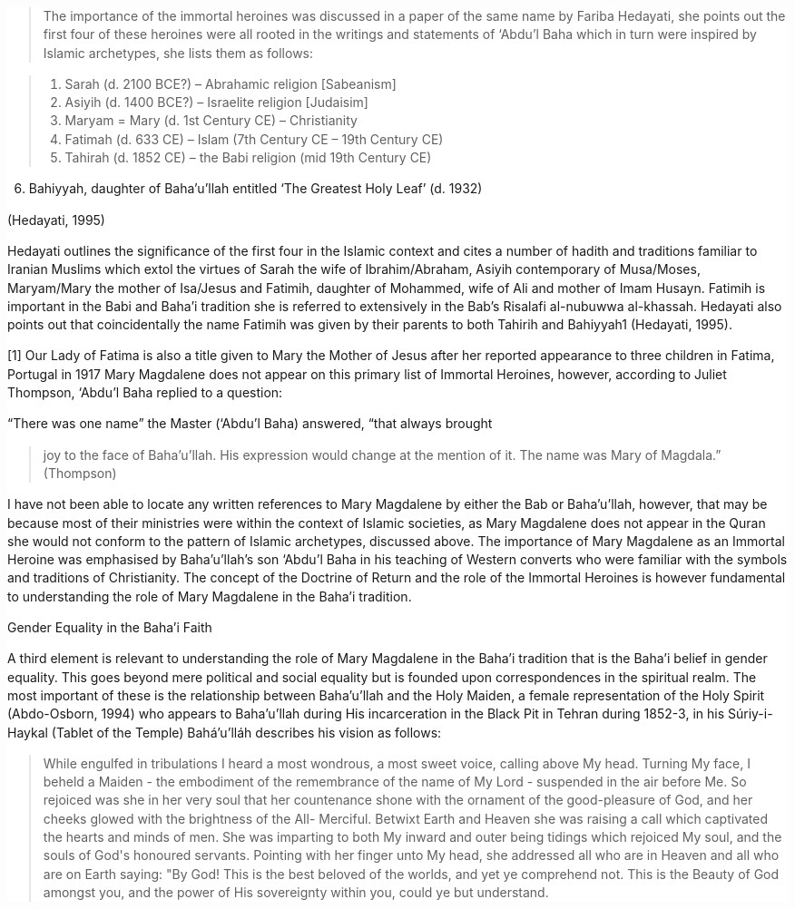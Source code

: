 > The importance of the immortal heroines was discussed in a paper of the same
> name by Fariba Hedayati, she points out the first four of these heroines were all
> rooted in the writings and statements of ‘Abdu’l Baha which in turn were inspired by
> Islamic archetypes, she lists them as follows:

> 1.   Sarah (d. 2100 BCE?) – Abrahamic religion [Sabeanism]
> 2.   Asiyih (d. 1400 BCE?) – Israelite religion [Judaisim]
> 3.   Maryam = Mary (d. 1st Century CE) – Christianity
> 4.   Fatimah (d. 633 CE) – Islam (7th Century CE – 19th Century CE)
> 5.   Tahirah (d. 1852 CE) – the Babi religion (mid 19th Century CE)
6.   Bahiyyah, daughter of Baha’u’llah entitled ‘The Greatest Holy Leaf’ (d. 1932)

(Hedayati, 1995)

Hedayati outlines the significance of the first four in the Islamic context and cites a
number of hadith and traditions familiar to Iranian Muslims which extol the virtues of
Sarah the wife of Ibrahim/Abraham, Asiyih contemporary of Musa/Moses,
Maryam/Mary the mother of Isa/Jesus and Fatimih, daughter of Mohammed, wife of
Ali and mother of Imam Husayn. Fatimih is important in the Babi and Baha’i tradition
she is referred to extensively in the Bab’s Risalafi al-nubuwwa al-khassah. Hedayati
also points out that coincidentally the name Fatimih was given by their parents to both
Tahirih and Bahiyyah1 (Hedayati, 1995).

\[1\] Our Lady of Fatima is also a title given to Mary the Mother of Jesus after her reported appearance to three
children in Fatima, Portugal in 1917
Mary Magdalene does not appear on this primary list of Immortal Heroines, however,
according to Juliet Thompson, ‘Abdu’l Baha replied to a question:

“There was one name” the Master (‘Abdu’l Baha) answered, “that always brought
> joy to the face of Baha’u’llah. His expression would change at the mention of it. The
> name was Mary of Magdala.” (Thompson)

I have not been able to locate any written references to Mary Magdalene by either the
Bab or Baha’u’llah, however, that may be because most of their ministries were within
the context of Islamic societies, as Mary Magdalene does not appear in the Quran she
would not conform to the pattern of Islamic archetypes, discussed above. The
importance of Mary Magdalene as an Immortal Heroine was emphasised by
Baha’u’llah’s son ‘Abdu’l Baha in his teaching of Western converts who were familiar
with the symbols and traditions of Christianity. The concept of the Doctrine of Return
and the role of the Immortal Heroines is however fundamental to understanding the
role of Mary Magdalene in the Baha’i tradition.

Gender Equality in the Baha’i Faith

A third element is relevant to understanding the role of Mary Magdalene in the Baha’i
tradition that is the Baha’i belief in gender equality. This goes beyond mere political
and social equality but is founded upon correspondences in the spiritual realm. The
most important of these is the relationship between Baha’u’llah and the Holy Maiden,
a female representation of the Holy Spirit (Abdo-Osborn, 1994) who appears to
Baha’u’llah during His incarceration in the Black Pit in Tehran during 1852-3, in
his Súriy-i-Haykal (Tablet of the Temple) Bahá’u’lláh describes his vision as follows:

> While engulfed in tribulations I heard a most wondrous, a most sweet voice, calling
> above My head. Turning My face, I beheld a Maiden - the embodiment of the
> remembrance of the name of My Lord - suspended in the air before Me. So
> rejoiced was she in her very soul that her countenance shone with the ornament of
> the good-pleasure of God, and her cheeks glowed with the brightness of the All-
> Merciful. Betwixt Earth and Heaven she was raising a call which captivated the
> hearts and minds of men. She was imparting to both My inward and outer being
> tidings which rejoiced My soul, and the souls of God's honoured servants. Pointing
> with her finger unto My head, she addressed all who are in Heaven and all who are
> on Earth saying: "By God! This is the best beloved of the worlds, and yet ye
> comprehend not. This is the Beauty of God amongst you, and the power of His
> sovereignty within you, could ye but understand.
